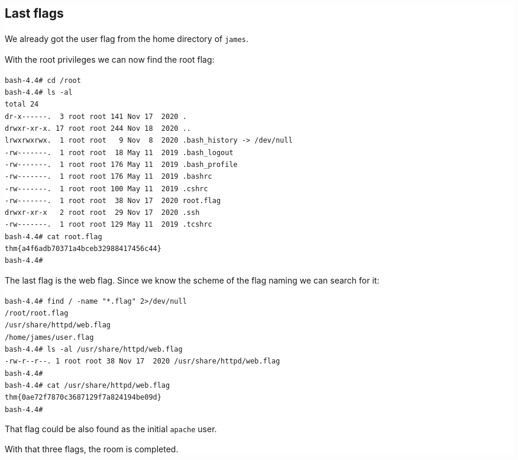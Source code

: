 ## Last flags
We already got the user flag from the home directory of `james`.

With the root privileges we can now find the root flag:
```
bash-4.4# cd /root
bash-4.4# ls -al 
total 24
dr-x------.  3 root root 141 Nov 17  2020 .
drwxr-xr-x. 17 root root 244 Nov 18  2020 ..
lrwxrwxrwx.  1 root root   9 Nov  8  2020 .bash_history -> /dev/null
-rw-------.  1 root root  18 May 11  2019 .bash_logout
-rw-------.  1 root root 176 May 11  2019 .bash_profile
-rw-------.  1 root root 176 May 11  2019 .bashrc
-rw-------.  1 root root 100 May 11  2019 .cshrc
-rw-------.  1 root root  38 Nov 17  2020 root.flag
drwxr-xr-x   2 root root  29 Nov 17  2020 .ssh
-rw-------.  1 root root 129 May 11  2019 .tcshrc
bash-4.4# cat root.flag 
thm{a4f6adb70371a4bceb32988417456c44}
bash-4.4# 
```

The last flag is the web flag. Since we know the scheme of the flag naming we can search for it:
```
bash-4.4# find / -name "*.flag" 2>/dev/null
/root/root.flag
/usr/share/httpd/web.flag
/home/james/user.flag
bash-4.4# ls -al /usr/share/httpd/web.flag
-rw-r--r--. 1 root root 38 Nov 17  2020 /usr/share/httpd/web.flag
bash-4.4# 
bash-4.4# cat /usr/share/httpd/web.flag
thm{0ae72f7870c3687129f7a824194be09d}
bash-4.4# 
```
That flag could be also found as the initial `apache` user.

With that three flags, the room is completed.